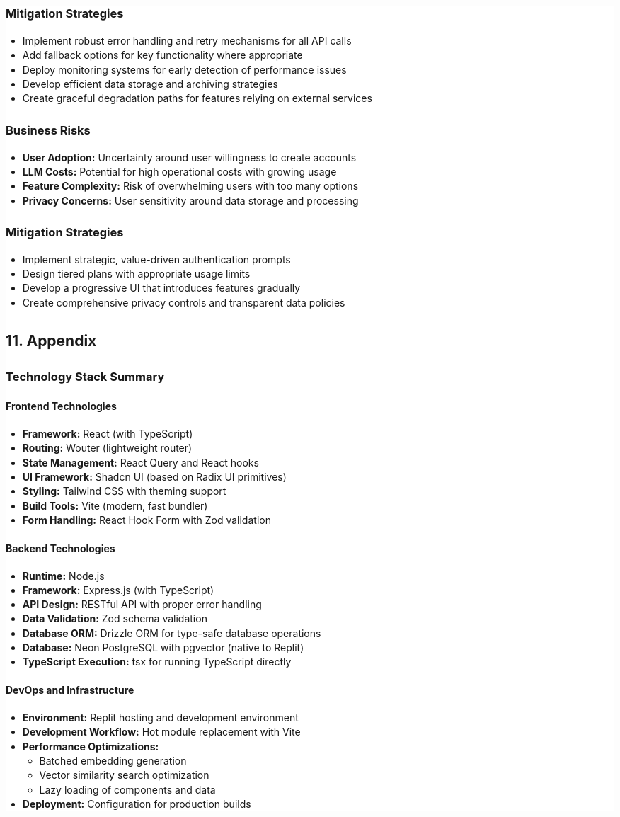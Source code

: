 ### Mitigation Strategies
- Implement robust error handling and retry mechanisms for all API calls
- Add fallback options for key functionality where appropriate
- Deploy monitoring systems for early detection of performance issues
- Develop efficient data storage and archiving strategies
- Create graceful degradation paths for features relying on external services

### Business Risks
- **User Adoption:** Uncertainty around user willingness to create accounts
- **LLM Costs:** Potential for high operational costs with growing usage
- **Feature Complexity:** Risk of overwhelming users with too many options
- **Privacy Concerns:** User sensitivity around data storage and processing

### Mitigation Strategies
- Implement strategic, value-driven authentication prompts
- Design tiered plans with appropriate usage limits
- Develop a progressive UI that introduces features gradually
- Create comprehensive privacy controls and transparent data policies

## 11. Appendix

### Technology Stack Summary

#### Frontend Technologies
- **Framework:** React (with TypeScript)
- **Routing:** Wouter (lightweight router)
- **State Management:** React Query and React hooks
- **UI Framework:** Shadcn UI (based on Radix UI primitives)
- **Styling:** Tailwind CSS with theming support
- **Build Tools:** Vite (modern, fast bundler)
- **Form Handling:** React Hook Form with Zod validation

#### Backend Technologies
- **Runtime:** Node.js
- **Framework:** Express.js (with TypeScript)
- **API Design:** RESTful API with proper error handling
- **Data Validation:** Zod schema validation
- **Database ORM:** Drizzle ORM for type-safe database operations
- **Database:** Neon PostgreSQL with pgvector (native to Replit)
- **TypeScript Execution:** tsx for running TypeScript directly

#### DevOps and Infrastructure
- **Environment:** Replit hosting and development environment
- **Development Workflow:** Hot module replacement with Vite
- **Performance Optimizations:** 
  - Batched embedding generation
  - Vector similarity search optimization
  - Lazy loading of components and data
- **Deployment:** Configuration for production builds
